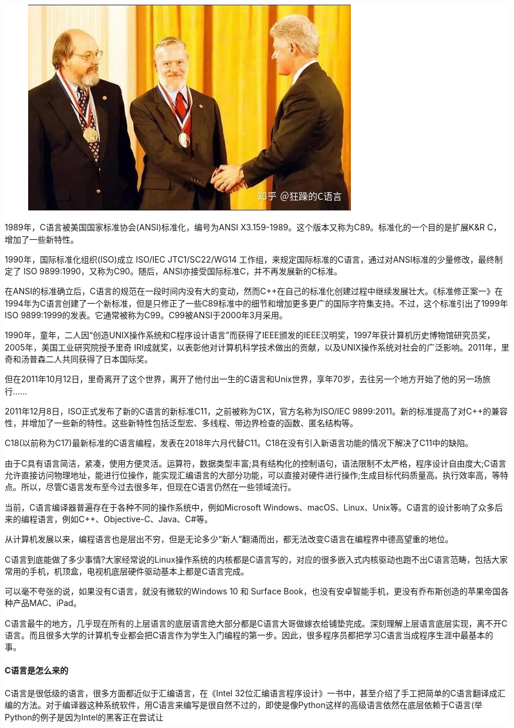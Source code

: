 <figure><img src=".gitbook/assets/image (4).png" alt=""><figcaption></figcaption></figure>

1989年，C语言被美国国家标准协会(ANSI)标准化，编号为ANSI X3.159-1989。这个版本又称为C89。标准化的一个目的是扩展K\&R C，增加了一些新特性。

1990年，国际标准化组织(ISO)成立 ISO/IEC JTC1/SC22/WG14 工作组，来规定国际标准的C语言，通过对ANSI标准的少量修改，最终制定了 ISO 9899:1990，又称为C90。随后，ANSI亦接受国际标准C，并不再发展新的C标准。

在ANSI的标准确立后，C语言的规范在一段时间内没有大的变动，然而C++在自己的标准化创建过程中继续发展壮大。《标准修正案一》在1994年为C语言创建了一个新标准，但是只修正了一些C89标准中的细节和增加更多更广的国际字符集支持。不过，这个标准引出了1999年ISO 9899:1999的发表。它通常被称为C99。C99被ANSI于2000年3月采用。

1990年，童年，二人因“创造UNIX操作系统和C程序设计语言”而获得了IEEE颁发的IEEE汉明奖，1997年获计算机历史博物馆研究员奖，2005年，美国工业研究院授予里奇 IRI成就奖，以表彰他对计算机科学技术做出的贡献，以及UNIX操作系统对社会的广泛影响。2011年，里奇和汤普森二人共同获得了日本国际奖。

但在2011年10月12日，里奇离开了这个世界，离开了他付出一生的C语言和Unix世界，享年70岁，去往另一个地方开始了他的另一场旅行……

2011年12月8日，ISO正式发布了新的C语言的新标准C11，之前被称为C1X，官方名称为ISO/IEC 9899:2011。新的标准提高了对C++的兼容性，并增加了一些新的特性。这些新特性包括泛型宏、多线程、带边界检查的函数、匿名结构等。

C18(以前称为C17)最新标准的C语言编程，发表在2018年六月代替C11。C18在没有引入新语言功能的情况下解决了C11中的缺陷。

由于C具有语言简洁，紧凑，使用方便灵活。运算符，数据类型丰富;具有结构化的控制语句，语法限制不太严格，程序设计自由度大;C语言允许直接访问物理地址，能进行位操作，能实现汇编语言的大部分功能，可以直接对硬件进行操作;生成目标代码质量高。执行效率高，等特点。所以，尽管C语言发布至今过去很多年，但现在C语言仍然在一些领域流行。

当前，C语言编译器普遍存在于各种不同的操作系统中，例如Microsoft Windows、macOS、Linux、Unix等。C语言的设计影响了众多后来的编程语言，例如C++、Objective-C、Java、C#等。

从计算机发展以来，编程语言也是层出不穷，但是无论多少“新人”翻涌而出，都无法改变C语言在编程界中德高望重的地位。

C语言到底能做了多少事情?大家经常说的Linux操作系统的内核都是C语言写的，对应的很多嵌入式内核驱动也跑不出C语言范畴，包括大家常用的手机，机顶盒，电视机底层硬件驱动基本上都是C语言完成。

可以毫不夸张的说，如果没有C语言，就没有微软的Windows 10 和 Surface Book，也没有安卓智能手机，更没有乔布斯创造的苹果帝国各种产品MAC、iPad。

C语言最牛的地方，几乎现在所有的上层语言的底层语言绝大部分都是C语言大哥做嫁衣给铺垫完成。深刻理解上层语言底层实现，离不开C语言。而且很多大学的计算机专业都会把C语言作为学生入门编程的第一步。因此，很多程序员都把学习C语言当成程序生涯中最基本的事。

#### C语言是怎么来的

C语言是很低级的语言，很多方面都近似于汇编语言，在《Intel 32位汇编语言程序设计》一书中，甚至介绍了手工把简单的C语言翻译成汇编的方法。对于编译器这种系统软件，用C语言来编写是很自然不过的，即使是像Python这样的高级语言依然在底层依赖于C语言(举Python的例子是因为Intel的黑客正在尝试让
